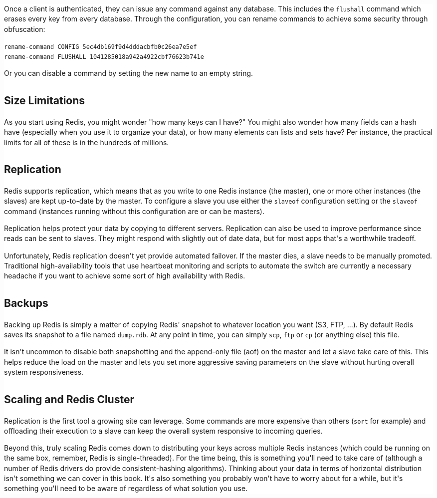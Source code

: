 Once a client is authenticated, they can issue any command against any database. This includes the `flushall` command which erases every key from every database. Through the configuration, you can rename commands to achieve some security through obfuscation:

	rename-command CONFIG 5ec4db169f9d4dddacbfb0c26ea7e5ef
	rename-command FLUSHALL 1041285018a942a4922cbf76623b741e

Or you can disable a command by setting the new name to an empty string.

## Size Limitations

As you start using Redis, you might wonder "how many keys can I have?" You might also wonder how many fields can a hash have (especially when you use it to organize your data), or how many elements can lists and sets have? Per instance, the practical limits for all of these is in the hundreds of millions.


## Replication

Redis supports replication, which means that as you write to one Redis instance (the master), one or more other instances (the slaves) are kept up-to-date by the master. To configure a slave you use either the `slaveof` configuration setting or the `slaveof` command (instances running without this configuration are or can be masters).

Replication helps protect your data by copying to different servers. Replication can also be used to improve performance since reads can be sent to slaves. They might respond with slightly out of date data, but for most apps that's a worthwhile tradeoff.

Unfortunately, Redis replication doesn't yet provide automated failover. If the master dies, a slave needs to be manually promoted. Traditional high-availability tools that use heartbeat monitoring and scripts to automate the switch are currently a necessary headache if you want to achieve some sort of high availability with Redis.

## Backups

Backing up Redis is simply a matter of copying Redis' snapshot to whatever location you want (S3, FTP, ...). By default Redis saves its snapshot to a file named `dump.rdb`. At any point in time, you can simply `scp`, `ftp` or `cp` (or anything else) this file.

It isn't uncommon to disable both snapshotting and the append-only file (aof) on the master and let a slave take care of this. This helps reduce the load on the master and lets you set more aggressive saving parameters on the slave without hurting overall system responsiveness.

## Scaling and Redis Cluster

Replication is the first tool a growing site can leverage. Some commands are more expensive than others (`sort` for example) and offloading their execution to a slave can keep the overall system responsive to incoming queries.

Beyond this, truly scaling Redis comes down to distributing your keys across multiple Redis instances (which could be running on the same box, remember, Redis is single-threaded). For the time being, this is something you'll need to take care of (although a number of Redis drivers do provide consistent-hashing algorithms). Thinking about your data in terms of horizontal distribution isn't something we can cover in this book. It's also something you probably won't have to worry about for a while, but it's something you'll need to be aware of regardless of what solution you use.
